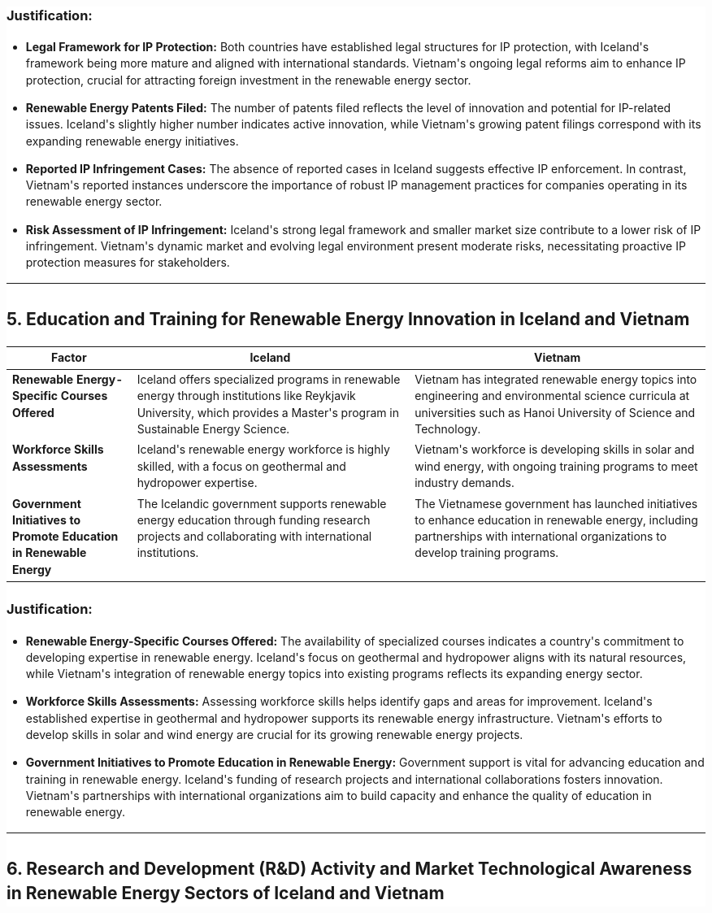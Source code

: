 ### Justification:

- **Legal Framework for IP Protection:** Both countries have established legal structures for IP protection, with Iceland's framework being more mature and aligned with international standards. Vietnam's ongoing legal reforms aim to enhance IP protection, crucial for attracting foreign investment in the renewable energy sector.

- **Renewable Energy Patents Filed:** The number of patents filed reflects the level of innovation and potential for IP-related issues. Iceland's slightly higher number indicates active innovation, while Vietnam's growing patent filings correspond with its expanding renewable energy initiatives.

- **Reported IP Infringement Cases:** The absence of reported cases in Iceland suggests effective IP enforcement. In contrast, Vietnam's reported instances underscore the importance of robust IP management practices for companies operating in its renewable energy sector.

- **Risk Assessment of IP Infringement:** Iceland's strong legal framework and smaller market size contribute to a lower risk of IP infringement. Vietnam's dynamic market and evolving legal environment present moderate risks, necessitating proactive IP protection measures for stakeholders.



---

## 5. Education and Training for Renewable Energy Innovation in Iceland and Vietnam

| **Factor** | **Iceland** | **Vietnam** |
|------------|-------------|-------------|
| **Renewable Energy-Specific Courses Offered** | Iceland offers specialized programs in renewable energy through institutions like Reykjavik University, which provides a Master's program in Sustainable Energy Science. | Vietnam has integrated renewable energy topics into engineering and environmental science curricula at universities such as Hanoi University of Science and Technology. |
| **Workforce Skills Assessments** | Iceland's renewable energy workforce is highly skilled, with a focus on geothermal and hydropower expertise. | Vietnam's workforce is developing skills in solar and wind energy, with ongoing training programs to meet industry demands. |
| **Government Initiatives to Promote Education in Renewable Energy** | The Icelandic government supports renewable energy education through funding research projects and collaborating with international institutions. | The Vietnamese government has launched initiatives to enhance education in renewable energy, including partnerships with international organizations to develop training programs. |

### Justification:

- **Renewable Energy-Specific Courses Offered:** The availability of specialized courses indicates a country's commitment to developing expertise in renewable energy. Iceland's focus on geothermal and hydropower aligns with its natural resources, while Vietnam's integration of renewable energy topics into existing programs reflects its expanding energy sector.

- **Workforce Skills Assessments:** Assessing workforce skills helps identify gaps and areas for improvement. Iceland's established expertise in geothermal and hydropower supports its renewable energy infrastructure. Vietnam's efforts to develop skills in solar and wind energy are crucial for its growing renewable energy projects.

- **Government Initiatives to Promote Education in Renewable Energy:** Government support is vital for advancing education and training in renewable energy. Iceland's funding of research projects and international collaborations fosters innovation. Vietnam's partnerships with international organizations aim to build capacity and enhance the quality of education in renewable energy.

---

## 6. Research and Development (R&D) Activity and Market Technological Awareness in Renewable Energy Sectors of Iceland and Vietnam
